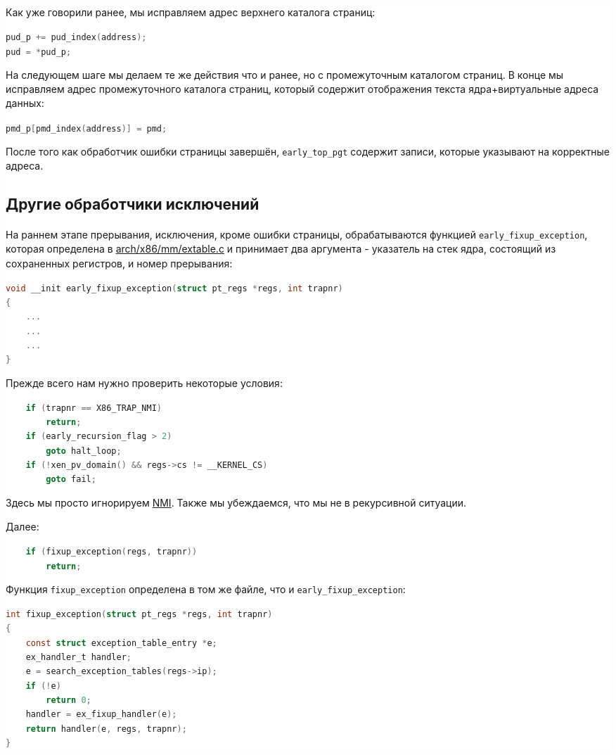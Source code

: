 Как уже говорили ранее, мы исправляем адрес верхнего каталога страниц:

```C
pud_p += pud_index(address);
pud = *pud_p;
```

На следующем шаге мы делаем те же действия что и ранее, но с промежуточным каталогом страниц. В конце мы исправляем адрес промежуточного каталога страниц, который содержит отображения текста ядра+виртуальные адреса данных:

```C
pmd_p[pmd_index(address)] = pmd;
```

После того как обработчик ошибки страницы завершён, `early_top_pgt` содержит записи, которые указывают на корректные адреса.

Другие обработчики исключений
--------------------------------------------------------------------------------

На раннем этапе прерывания, исключения, кроме ошибки страницы, обрабатываются функцией `early_fixup_exception`, которая определена в [arch/x86/mm/extable.c](https://github.com/torvalds/linux/blob/master/arch/x86/mm/extable.c) и принимает два аргумента - указатель на стек ядра, состоящий из сохраненных регистров, и номер прерывания:

```C
void __init early_fixup_exception(struct pt_regs *regs, int trapnr)
{
	...
	...
	...
}
```

Прежде всего нам нужно проверить некоторые условия:

```C
	if (trapnr == X86_TRAP_NMI)
		return;
	if (early_recursion_flag > 2)
		goto halt_loop;
	if (!xen_pv_domain() && regs->cs != __KERNEL_CS)
		goto fail;
```

Здесь мы просто игнорируем [NMI](https://en.wikipedia.org/wiki/Non-maskable_interrupt). Также мы убеждаемся, что мы не в рекурсивной ситуации.

Далее:

```C
	if (fixup_exception(regs, trapnr))
		return;
```

Функция `fixup_exception` определена в том же файле, что и `early_fixup_exception`:

```C
int fixup_exception(struct pt_regs *regs, int trapnr)
{
	const struct exception_table_entry *e;
	ex_handler_t handler;
	e = search_exception_tables(regs->ip);
	if (!e)
		return 0;
	handler = ex_fixup_handler(e);
	return handler(e, regs, trapnr);
}
```
